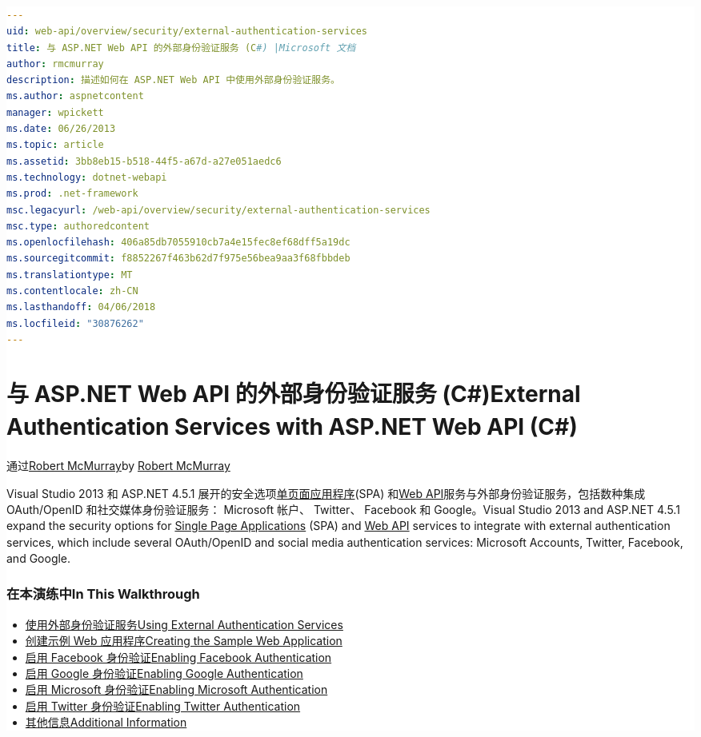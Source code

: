 ```yaml
---
uid: web-api/overview/security/external-authentication-services
title: 与 ASP.NET Web API 的外部身份验证服务 (C#) |Microsoft 文档
author: rmcmurray
description: 描述如何在 ASP.NET Web API 中使用外部身份验证服务。
ms.author: aspnetcontent
manager: wpickett
ms.date: 06/26/2013
ms.topic: article
ms.assetid: 3bb8eb15-b518-44f5-a67d-a27e051aedc6
ms.technology: dotnet-webapi
ms.prod: .net-framework
msc.legacyurl: /web-api/overview/security/external-authentication-services
msc.type: authoredcontent
ms.openlocfilehash: 406a85db7055910cb7a4e15fec8ef68dff5a19dc
ms.sourcegitcommit: f8852267f463b62d7f975e56bea9aa3f68fbbdeb
ms.translationtype: MT
ms.contentlocale: zh-CN
ms.lasthandoff: 04/06/2018
ms.locfileid: "30876262"
---
```

<a name="external-authentication-services-with-aspnet-web-api-c"></a><span data-ttu-id="d61d4-103">与 ASP.NET Web API 的外部身份验证服务 (C#)</span><span class="sxs-lookup"><span data-stu-id="d61d4-103">External Authentication Services with ASP.NET Web API (C#)</span></span>
====================
<span data-ttu-id="d61d4-104">通过[Robert McMurray](https://github.com/rmcmurray)</span><span class="sxs-lookup"><span data-stu-id="d61d4-104">by [Robert McMurray](https://github.com/rmcmurray)</span></span>

<span data-ttu-id="d61d4-105">Visual Studio 2013 和 ASP.NET 4.5.1 展开的安全选项[单页面应用程序](../../../single-page-application/index.md)(SPA) 和[Web API](../../index.md)服务与外部身份验证服务，包括数种集成OAuth/OpenID 和社交媒体身份验证服务： Microsoft 帐户、 Twitter、 Facebook 和 Google。</span><span class="sxs-lookup"><span data-stu-id="d61d4-105">Visual Studio 2013 and ASP.NET 4.5.1 expand the security options for [Single Page Applications](../../../single-page-application/index.md) (SPA) and [Web API](../../index.md) services to integrate with external authentication services, which include several OAuth/OpenID and social media authentication services: Microsoft Accounts, Twitter, Facebook, and Google.</span></span>

### <a name="in-this-walkthrough"></a><span data-ttu-id="d61d4-106">在本演练中</span><span class="sxs-lookup"><span data-stu-id="d61d4-106">In This Walkthrough</span></span>

- [<span data-ttu-id="d61d4-107">使用外部身份验证服务</span><span class="sxs-lookup"><span data-stu-id="d61d4-107">Using External Authentication Services</span></span>](#USING)
- [<span data-ttu-id="d61d4-108">创建示例 Web 应用程序</span><span class="sxs-lookup"><span data-stu-id="d61d4-108">Creating the Sample Web Application</span></span>](#SAMPLE)
- [<span data-ttu-id="d61d4-109">启用 Facebook 身份验证</span><span class="sxs-lookup"><span data-stu-id="d61d4-109">Enabling Facebook Authentication</span></span>](#FACEBOOK)
- [<span data-ttu-id="d61d4-110">启用 Google 身份验证</span><span class="sxs-lookup"><span data-stu-id="d61d4-110">Enabling Google Authentication</span></span>](#GOOGLE)
- [<span data-ttu-id="d61d4-111">启用 Microsoft 身份验证</span><span class="sxs-lookup"><span data-stu-id="d61d4-111">Enabling Microsoft Authentication</span></span>](#MICROSOFT)
- [<span data-ttu-id="d61d4-112">启用 Twitter 身份验证</span><span class="sxs-lookup"><span data-stu-id="d61d4-112">Enabling Twitter Authentication</span></span>](#TWITTER)
- [<span data-ttu-id="d61d4-113">其他信息</span><span class="sxs-lookup"><span data-stu-id="d61d4-113">Additional Information</span></span>](#MOREINFO)
